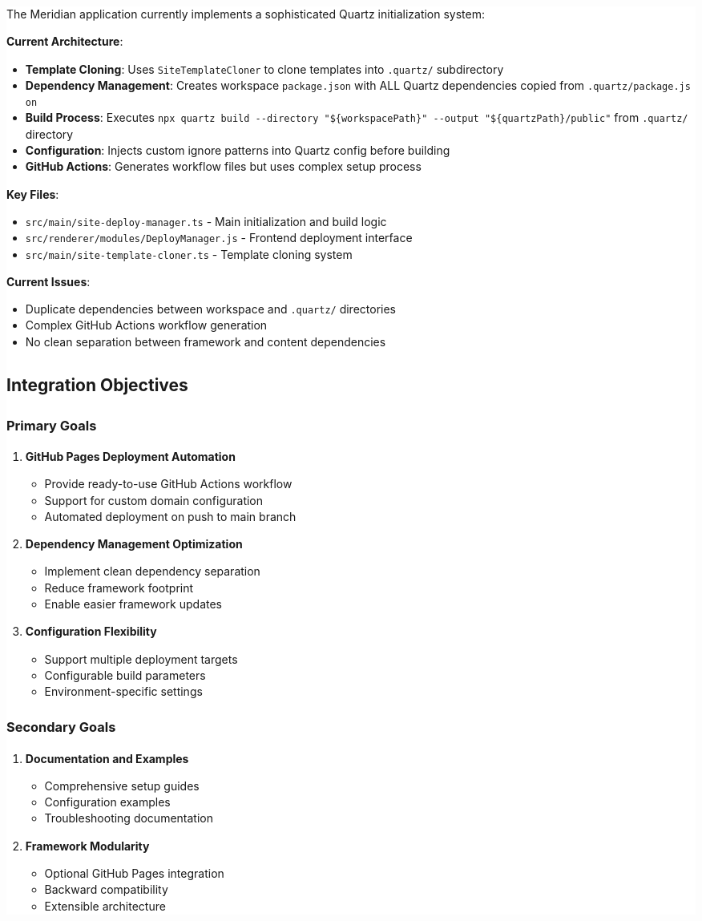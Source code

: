 The Meridian application currently implements a sophisticated Quartz initialization system:

**Current Architecture**:

- **Template Cloning**: Uses `SiteTemplateCloner` to clone templates into `.quartz/` subdirectory
- **Dependency Management**: Creates workspace `package.json` with ALL Quartz dependencies copied from `.quartz/package.json`
- **Build Process**: Executes `npx quartz build --directory "${workspacePath}" --output "${quartzPath}/public"` from `.quartz/` directory
- **Configuration**: Injects custom ignore patterns into Quartz config before building
- **GitHub Actions**: Generates workflow files but uses complex setup process

**Key Files**:

- `src/main/site-deploy-manager.ts` - Main initialization and build logic
- `src/renderer/modules/DeployManager.js` - Frontend deployment interface
- `src/main/site-template-cloner.ts` - Template cloning system

**Current Issues**:

- Duplicate dependencies between workspace and `.quartz/` directories
- Complex GitHub Actions workflow generation
- No clean separation between framework and content dependencies

## Integration Objectives

### Primary Goals

1. **GitHub Pages Deployment Automation**

   - Provide ready-to-use GitHub Actions workflow
   - Support for custom domain configuration
   - Automated deployment on push to main branch

2. **Dependency Management Optimization**

   - Implement clean dependency separation
   - Reduce framework footprint
   - Enable easier framework updates

3. **Configuration Flexibility**
   - Support multiple deployment targets
   - Configurable build parameters
   - Environment-specific settings

### Secondary Goals

1. **Documentation and Examples**

   - Comprehensive setup guides
   - Configuration examples
   - Troubleshooting documentation

2. **Framework Modularity**
   - Optional GitHub Pages integration
   - Backward compatibility
   - Extensible architecture
